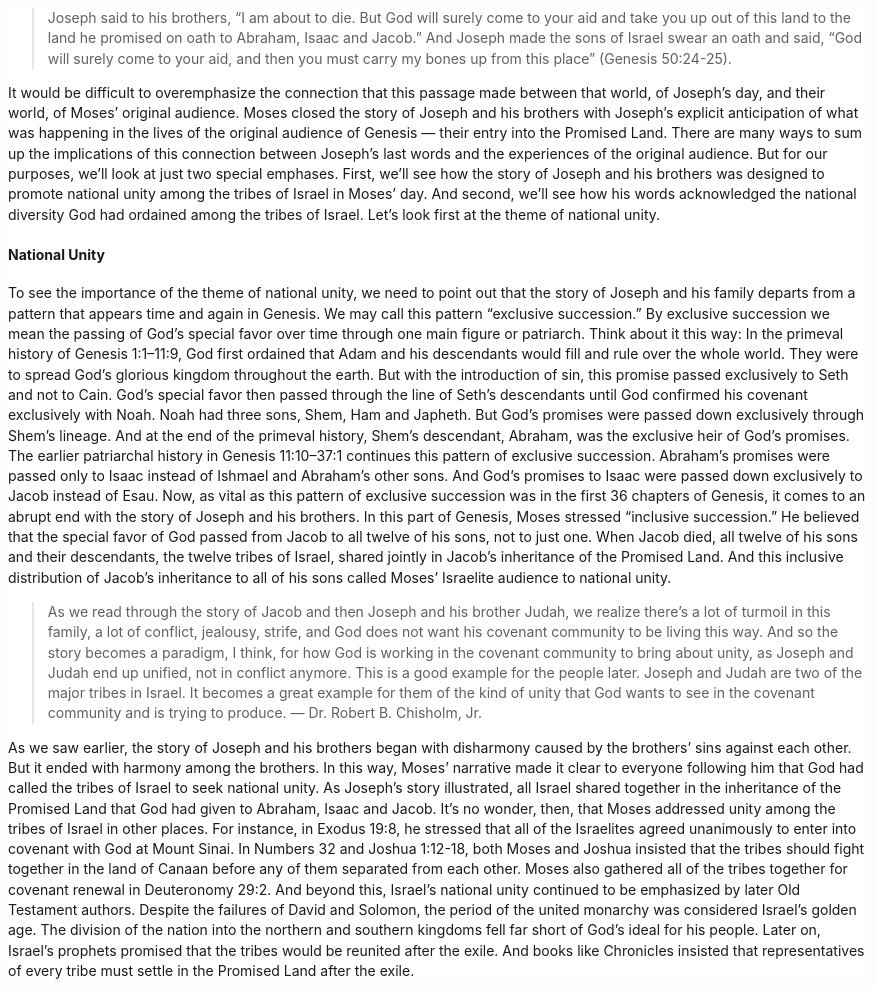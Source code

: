 > Joseph said to his brothers, “I am about to die. But God will surely come to your aid and take you up out of this land to the land he promised on oath to Abraham, Isaac and Jacob.” And Joseph made the sons of Israel swear an oath and said, “God will surely come to your aid, and then you must carry my bones up from this place” (Genesis 50:24-25).

It would be difficult to overemphasize the connection that this passage made between that world, of Joseph’s day, and their world, of Moses’ original audience. Moses closed the story of Joseph and his brothers with Joseph’s explicit anticipation of what was happening in the lives of the original audience of Genesis — their entry into the Promised Land.
There are many ways to sum up the implications of this connection between Joseph’s last words and the experiences of the original audience. But for our purposes, we’ll look at just two special emphases. First, we’ll see how the story of Joseph and his brothers was designed to promote national unity among the tribes of Israel in Moses’ day. And second, we’ll see how his words acknowledged the national diversity God had ordained among the tribes of Israel. Let’s look first at the theme of national unity.

#### National Unity

To see the importance of the theme of national unity, we need to point out that the story of Joseph and his family departs from a pattern that appears time and again in Genesis. We may call this pattern “exclusive succession.” By exclusive succession we mean the passing of God’s special favor over time through one main figure or patriarch.
Think about it this way: In the primeval history of Genesis 1:1–11:9, God first ordained that Adam and his descendants would fill and rule over the whole world. They were to spread God’s glorious kingdom throughout the earth. But with the introduction of sin, this promise passed exclusively to Seth and not to Cain. God’s special favor then passed through the line of Seth’s descendants until God confirmed his covenant exclusively with Noah. Noah had three sons, Shem, Ham and Japheth. But God’s promises were passed down exclusively through Shem’s lineage. And at the end of the primeval history, Shem’s descendant, Abraham, was the exclusive heir of God’s promises.
The earlier patriarchal history in Genesis 11:10–37:1 continues this pattern of exclusive succession. Abraham’s promises were passed only to Isaac instead of Ishmael
and Abraham’s other sons. And God’s promises to Isaac were passed down exclusively to Jacob instead of Esau.
Now, as vital as this pattern of exclusive succession was in the first 36 chapters of Genesis, it comes to an abrupt end with the story of Joseph and his brothers. In this part of Genesis, Moses stressed “inclusive succession.” He believed that the special favor of God passed from Jacob to all twelve of his sons, not to just one. When Jacob died, all twelve of his sons and their descendants, the twelve tribes of Israel, shared jointly in  Jacob’s inheritance of the Promised Land. And this inclusive distribution of Jacob’s inheritance to all of his sons called Moses’ Israelite audience to national unity.

> As we read through the story of Jacob and then Joseph and his brother Judah, we realize there’s a lot of turmoil in this family, a lot of conflict, jealousy, strife, and God does not want his covenant community to be living this way. And so the story becomes a paradigm, I think, for how God is working in the covenant community to bring about unity, as Joseph and Judah end up unified, not in conflict anymore. This is a good example for the people later. Joseph and Judah are two of the major tribes in Israel. It becomes a great example for them of the kind of unity that God wants to see in the covenant community and is trying to produce. — Dr. Robert B. Chisholm, Jr.

As we saw earlier, the story of Joseph and his brothers began with disharmony caused by the brothers’ sins against each other. But it ended with harmony among the brothers. In this way, Moses’ narrative made it clear to everyone following him that God had called the tribes of Israel to seek national unity. As Joseph’s story illustrated, all Israel shared together in the inheritance of the Promised Land that God had given to Abraham, Isaac and Jacob.
It’s no wonder, then, that Moses addressed unity among the tribes of Israel in other places. For instance, in Exodus 19:8, he stressed that all of the Israelites agreed unanimously to enter into covenant with God at Mount Sinai. In Numbers 32 and Joshua 1:12-18, both Moses and Joshua insisted that the tribes should fight together in the land of Canaan before any of them separated from each other. Moses also gathered all of the tribes together for covenant renewal in Deuteronomy 29:2.
And beyond this, Israel’s national unity continued to be emphasized by later Old Testament authors. Despite the failures of David and Solomon, the period of the united monarchy was considered Israel’s golden age. The division of the nation into the northern and southern kingdoms fell far short of God’s ideal for his people. Later on, Israel’s prophets promised that the tribes would be reunited after the exile. And books like Chronicles insisted that representatives of every tribe must settle in the Promised Land after the exile.